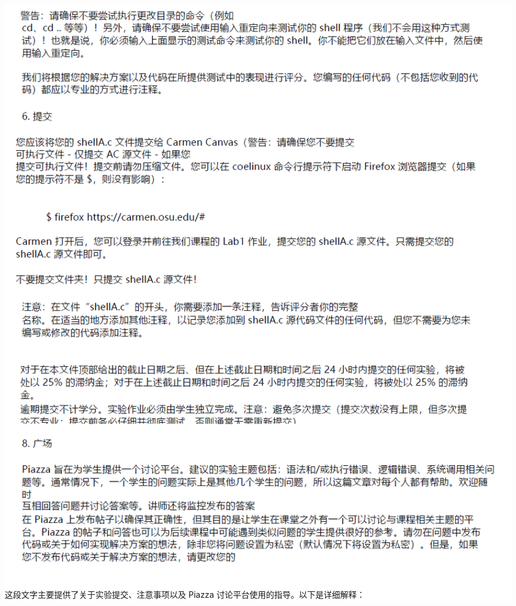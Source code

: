 ![image-20251002205307577](README.assets/image-20251002205307577.png)

这段文字主要提供了关于实验提交、注意事项以及 Piazza 讨论平台使用的指导。以下是详细解释：

